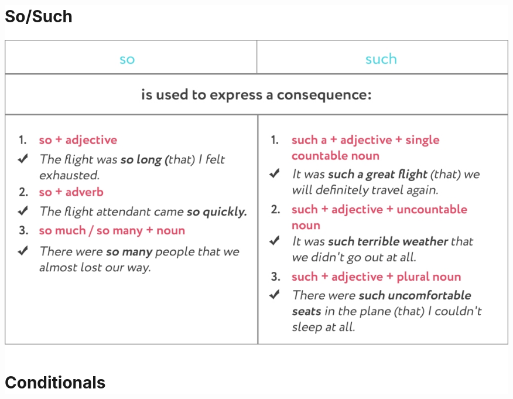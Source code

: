 # So/Such

![so-such](https://github.com/ALEX-ANV/english-grammar/blob/main/so-such.jpeg?raw=true)

# Conditionals
